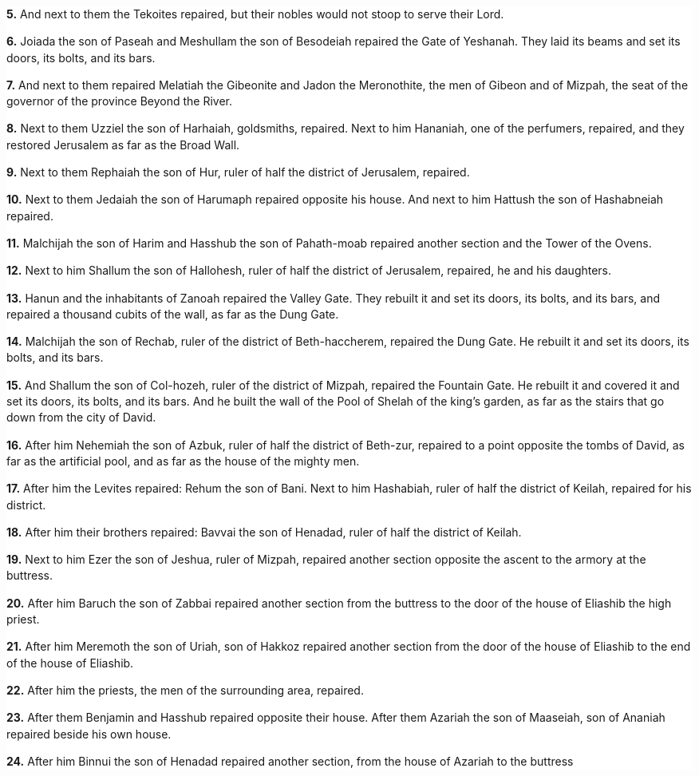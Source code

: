 **5.** And next to them the Tekoites repaired, but their nobles would not stoop to serve their Lord. 

**6.** Joiada the son of Paseah and Meshullam the son of Besodeiah repaired the Gate of Yeshanah. They laid its beams and set its doors, its bolts, and its bars. 

**7.** And next to them repaired Melatiah the Gibeonite and Jadon the Meronothite, the men of Gibeon and of Mizpah, the seat of the governor of the province Beyond the River. 

**8.** Next to them Uzziel the son of Harhaiah, goldsmiths, repaired. Next to him Hananiah, one of the perfumers, repaired, and they restored Jerusalem as far as the Broad Wall. 

**9.** Next to them Rephaiah the son of Hur, ruler of half the district of Jerusalem, repaired. 

**10.** Next to them Jedaiah the son of Harumaph repaired opposite his house. And next to him Hattush the son of Hashabneiah repaired. 

**11.** Malchijah the son of Harim and Hasshub the son of Pahath-moab repaired another section and the Tower of the Ovens. 

**12.** Next to him Shallum the son of Hallohesh, ruler of half the district of Jerusalem, repaired, he and his daughters. 

**13.** Hanun and the inhabitants of Zanoah repaired the Valley Gate. They rebuilt it and set its doors, its bolts, and its bars, and repaired a thousand cubits of the wall, as far as the Dung Gate. 

**14.** Malchijah the son of Rechab, ruler of the district of Beth-haccherem, repaired the Dung Gate. He rebuilt it and set its doors, its bolts, and its bars. 

**15.** And Shallum the son of Col-hozeh, ruler of the district of Mizpah, repaired the Fountain Gate. He rebuilt it and covered it and set its doors, its bolts, and its bars. And he built the wall of the Pool of Shelah of the king’s garden, as far as the stairs that go down from the city of David. 

**16.** After him Nehemiah the son of Azbuk, ruler of half the district of Beth-zur, repaired to a point opposite the tombs of David, as far as the artificial pool, and as far as the house of the mighty men. 

**17.** After him the Levites repaired: Rehum the son of Bani. Next to him Hashabiah, ruler of half the district of Keilah, repaired for his district. 

**18.** After him their brothers repaired: Bavvai the son of Henadad, ruler of half the district of Keilah. 

**19.** Next to him Ezer the son of Jeshua, ruler of Mizpah, repaired another section opposite the ascent to the armory at the buttress. 

**20.** After him Baruch the son of Zabbai repaired another section from the buttress to the door of the house of Eliashib the high priest. 

**21.** After him Meremoth the son of Uriah, son of Hakkoz repaired another section from the door of the house of Eliashib to the end of the house of Eliashib. 

**22.** After him the priests, the men of the surrounding area, repaired. 

**23.** After them Benjamin and Hasshub repaired opposite their house. After them Azariah the son of Maaseiah, son of Ananiah repaired beside his own house. 

**24.** After him Binnui the son of Henadad repaired another section, from the house of Azariah to the buttress 
